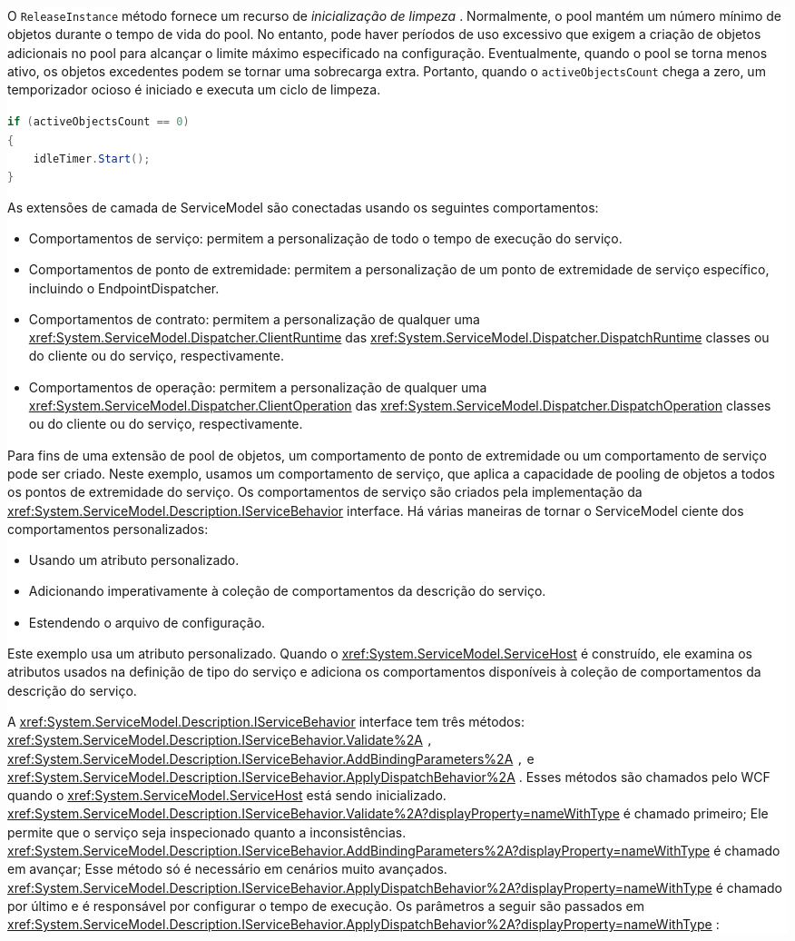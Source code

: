  O `ReleaseInstance` método fornece um recurso de *inicialização de limpeza* . Normalmente, o pool mantém um número mínimo de objetos durante o tempo de vida do pool. No entanto, pode haver períodos de uso excessivo que exigem a criação de objetos adicionais no pool para alcançar o limite máximo especificado na configuração. Eventualmente, quando o pool se torna menos ativo, os objetos excedentes podem se tornar uma sobrecarga extra. Portanto, quando o `activeObjectsCount` chega a zero, um temporizador ocioso é iniciado e executa um ciclo de limpeza.  
  
```csharp  
if (activeObjectsCount == 0)  
{  
    idleTimer.Start();
}  
```  
  
 As extensões de camada de ServiceModel são conectadas usando os seguintes comportamentos:  
  
- Comportamentos de serviço: permitem a personalização de todo o tempo de execução do serviço.  
  
- Comportamentos de ponto de extremidade: permitem a personalização de um ponto de extremidade de serviço específico, incluindo o EndpointDispatcher.  
  
- Comportamentos de contrato: permitem a personalização de qualquer uma <xref:System.ServiceModel.Dispatcher.ClientRuntime> das <xref:System.ServiceModel.Dispatcher.DispatchRuntime> classes ou do cliente ou do serviço, respectivamente.  
  
- Comportamentos de operação: permitem a personalização de qualquer uma <xref:System.ServiceModel.Dispatcher.ClientOperation> das <xref:System.ServiceModel.Dispatcher.DispatchOperation> classes ou do cliente ou do serviço, respectivamente.  
  
 Para fins de uma extensão de pool de objetos, um comportamento de ponto de extremidade ou um comportamento de serviço pode ser criado. Neste exemplo, usamos um comportamento de serviço, que aplica a capacidade de pooling de objetos a todos os pontos de extremidade do serviço. Os comportamentos de serviço são criados pela implementação da <xref:System.ServiceModel.Description.IServiceBehavior> interface. Há várias maneiras de tornar o ServiceModel ciente dos comportamentos personalizados:  
  
- Usando um atributo personalizado.  
  
- Adicionando imperativamente à coleção de comportamentos da descrição do serviço.  
  
- Estendendo o arquivo de configuração.  
  
 Este exemplo usa um atributo personalizado. Quando o <xref:System.ServiceModel.ServiceHost> é construído, ele examina os atributos usados na definição de tipo do serviço e adiciona os comportamentos disponíveis à coleção de comportamentos da descrição do serviço.  
  
 A <xref:System.ServiceModel.Description.IServiceBehavior> interface tem três métodos: <xref:System.ServiceModel.Description.IServiceBehavior.Validate%2A> `,` <xref:System.ServiceModel.Description.IServiceBehavior.AddBindingParameters%2A> `,` e <xref:System.ServiceModel.Description.IServiceBehavior.ApplyDispatchBehavior%2A> . Esses métodos são chamados pelo WCF quando o <xref:System.ServiceModel.ServiceHost> está sendo inicializado. <xref:System.ServiceModel.Description.IServiceBehavior.Validate%2A?displayProperty=nameWithType> é chamado primeiro; Ele permite que o serviço seja inspecionado quanto a inconsistências. <xref:System.ServiceModel.Description.IServiceBehavior.AddBindingParameters%2A?displayProperty=nameWithType> é chamado em avançar; Esse método só é necessário em cenários muito avançados. <xref:System.ServiceModel.Description.IServiceBehavior.ApplyDispatchBehavior%2A?displayProperty=nameWithType> é chamado por último e é responsável por configurar o tempo de execução. Os parâmetros a seguir são passados em <xref:System.ServiceModel.Description.IServiceBehavior.ApplyDispatchBehavior%2A?displayProperty=nameWithType> :  
  